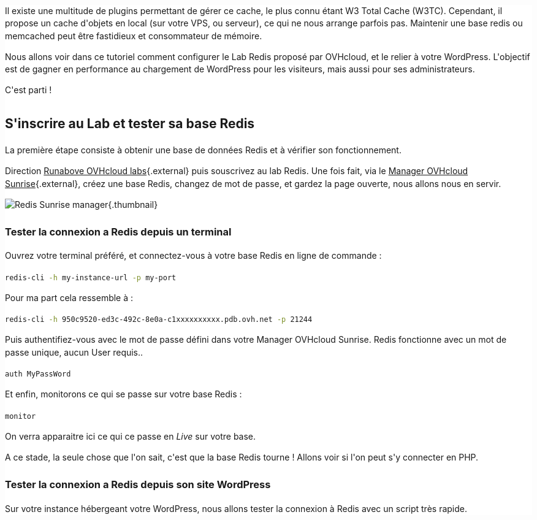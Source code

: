 Il existe une multitude de plugins permettant de gérer ce cache, le plus connu étant W3 Total Cache (W3TC). Cependant, il propose un cache d'objets en local (sur votre VPS, ou serveur), ce qui ne nous arrange parfois pas. Maintenir une base redis ou memcached peut être fastidieux et consommateur de mémoire.

Nous allons voir dans ce tutoriel comment configurer le Lab Redis proposé par OVHcloud, et le relier à votre WordPress. L'objectif est de gagner en performance au chargement de WordPress pour les visiteurs, mais aussi pour ses administrateurs.

C'est parti !


## S'inscrire au Lab et tester sa base Redis
La première étape consiste à obtenir une base de données Redis et à vérifier son fonctionnement.

Direction [Runabove OVHcloud labs](http://www.runabove.com.){.external} puis souscrivez au lab Redis. Une fois fait, via le [Manager OVHcloud Sunrise](https://www.ovh.com/manager/sunrise/){.external}, créez une base Redis, changez de mot de passe, et gardez la page ouverte, nous allons nous en servir.


![Redis Sunrise manager](images/sunrise.png){.thumbnail}


### Tester la connexion a Redis depuis un terminal
Ouvrez votre terminal préféré, et connectez-vous à votre base Redis en ligne de commande :


```bash
redis-cli -h my-instance-url -p my-port
```

Pour ma part cela ressemble à :


```bash
redis-cli -h 950c9520-ed3c-492c-8e0a-c1xxxxxxxxxx.pdb.ovh.net -p 21244
```

Puis authentifiez-vous avec le mot de passe défini dans votre Manager OVHcloud Sunrise. Redis fonctionne avec un mot de passe unique, aucun User requis..


```bash
auth MyPassWord
```

Et enfin, monitorons ce qui se passe sur votre base Redis :


```bash
monitor
```

On verra apparaitre ici ce qui ce passe en *Live* sur votre base.

A ce stade, la seule chose que l'on sait, c'est que la base Redis tourne ! Allons voir si l'on peut s'y connecter en PHP.


### Tester la connexion a Redis depuis son site WordPress
Sur votre instance hébergeant votre WordPress, nous allons tester la connexion à Redis avec un script très rapide.
